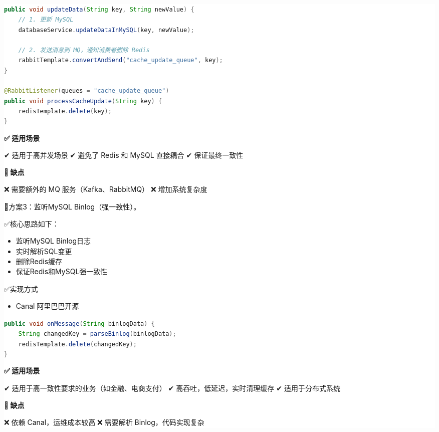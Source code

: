 ```java
public void updateData(String key, String newValue) {
    // 1. 更新 MySQL
    databaseService.updateDataInMySQL(key, newValue);

    // 2. 发送消息到 MQ，通知消费者删除 Redis
    rabbitTemplate.convertAndSend("cache_update_queue", key);
}

@RabbitListener(queues = "cache_update_queue")
public void processCacheUpdate(String key) {
    redisTemplate.delete(key);
}
```

**✅ 适用场景**

✔ 适用于高并发场景
 ✔ 避免了 Redis 和 MySQL 直接耦合
 ✔ 保证最终一致性

**🔴 缺点**

❌ 需要额外的 MQ 服务（Kafka、RabbitMQ）
 ❌ 增加系统复杂度



📌方案3：监听MySQL Binlog（强一致性）。

✅核心思路如下：

- 监听MySQL Binlog日志
- 实时解析SQL变更
- 删除Redis缓存
- 保证Redis和MySQL强一致性

✅实现方式

- Canal 阿里巴巴开源

```java
public void onMessage(String binlogData) {
    String changedKey = parseBinlog(binlogData);
    redisTemplate.delete(changedKey);
}
```

**✅ 适用场景**

✔ 适用于高一致性要求的业务（如金融、电商支付）
 ✔ 高吞吐，低延迟，实时清理缓存
 ✔ 适用于分布式系统

**🔴 缺点**

❌ 依赖 Canal，运维成本较高
 ❌ 需要解析 Binlog，代码实现复杂

